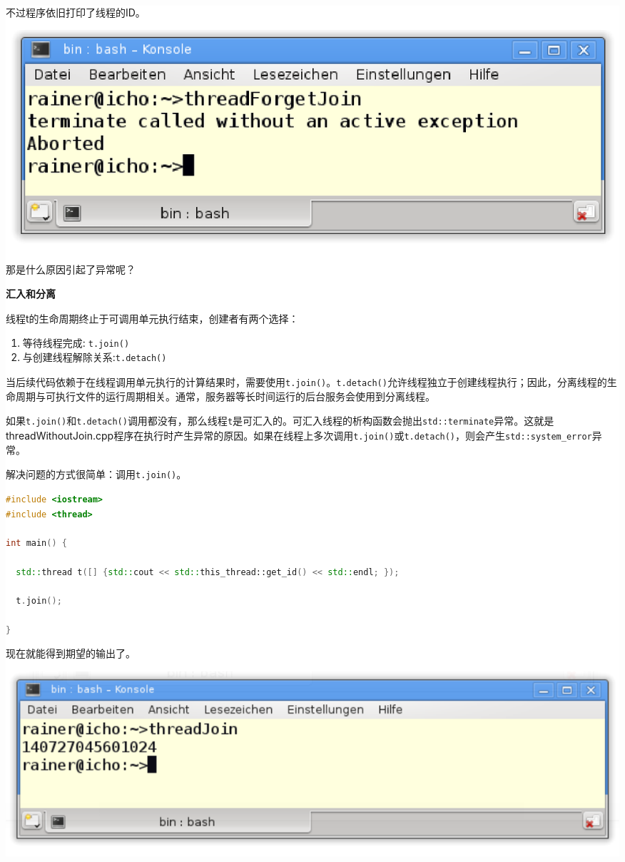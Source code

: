 不过程序依旧打印了线程的ID。

![](../../../images/detail/multithreading/3.png)

那是什么原因引起了异常呢？

**汇入和分离**

线程t的生命周期终止于可调用单元执行结束，创建者有两个选择：

1. 等待线程完成: `t.join()`
2. 与创建线程解除关系:`t.detach() `

当后续代码依赖于在线程调用单元执行的计算结果时，需要使用`t.join()`。`t.detach()`允许线程独立于创建线程执行；因此，分离线程的生命周期与可执行文件的运行周期相关。通常，服务器等长时间运行的后台服务会使用到分离线程。

如果`t.join()`和`t.detach()`调用都没有，那么线程`t`是可汇入的。可汇入线程的析构函数会抛出`std::terminate`异常。这就是threadWithoutJoin.cpp程序在执行时产生异常的原因。如果在线程上多次调用`t.join()`或`t.detach()`，则会产生`std::system_error`异常。

解决问题的方式很简单：调用`t.join()`。

```c++
#include <iostream>
#include <thread>

int main() {
  
  std::thread t([] {std::cout << std::this_thread::get_id() << std::endl; });
  
  t.join();
  
}
```

现在就能得到期望的输出了。

![](../../../images/detail/multithreading/4.png)
